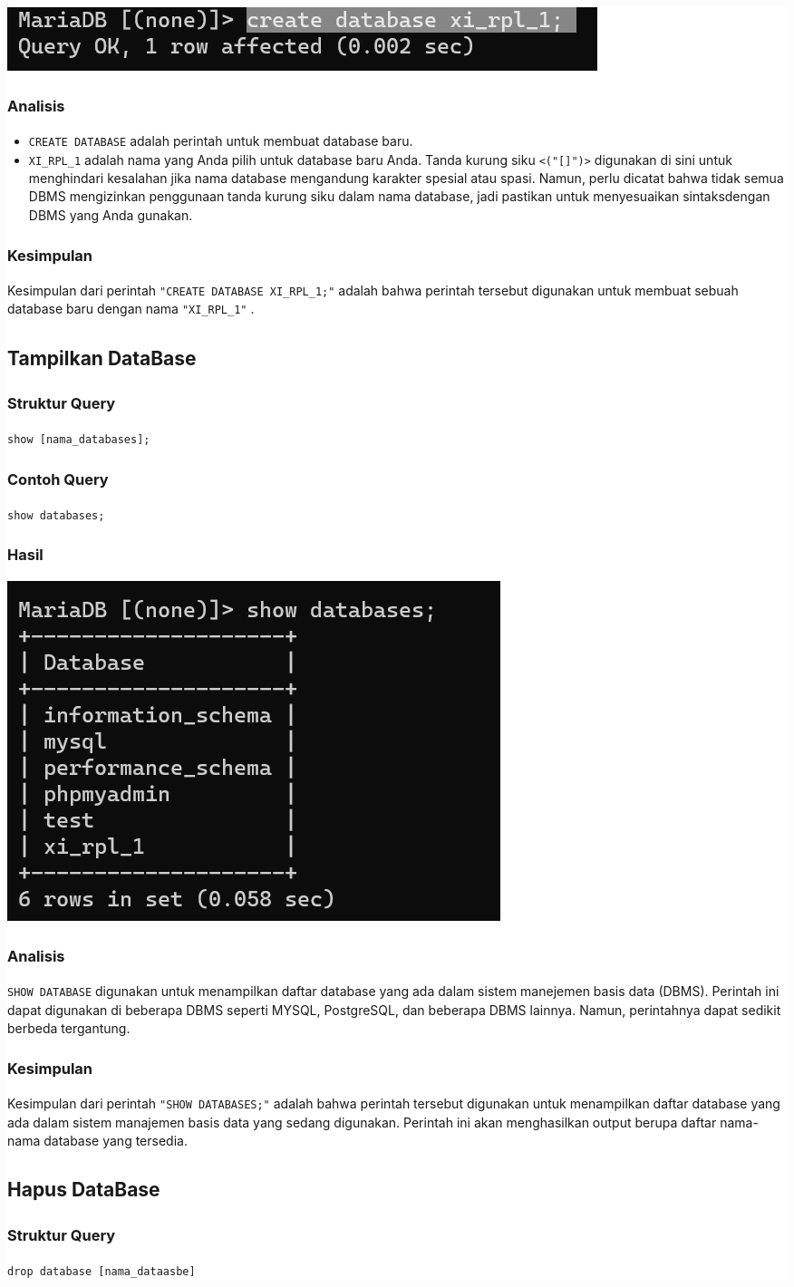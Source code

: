 ![create|500](aset/create.png)
### Analisis 
- `CREATE DATABASE` adalah perintah untuk membuat database baru.
- `XI_RPL_1` adalah nama yang Anda pilih untuk database baru Anda. Tanda kurung siku `<("[]")>` digunakan di sini untuk menghindari kesalahan jika nama database mengandung karakter spesial atau spasi. Namun, perlu dicatat bahwa tidak semua DBMS mengizinkan penggunaan tanda kurung siku dalam nama database, jadi pastikan untuk menyesuaikan sintaksdengan DBMS yang Anda gunakan.
### Kesimpulan
Kesimpulan dari perintah `"CREATE DATABASE XI_RPL_1;"` adalah bahwa perintah tersebut digunakan untuk membuat sebuah database baru dengan nama `"XI_RPL_1"` .
## Tampilkan DataBase
### Struktur Query
```mysql
show [nama_databases];
```
### Contoh Query
```mysql
show databases;
```
### Hasil 
![show|400](aset/show.png)
### Analisis 
`SHOW DATABASE` digunakan untuk menampilkan daftar database yang ada dalam sistem manejemen basis data (DBMS). Perintah ini dapat digunakan di beberapa DBMS seperti MYSQL, PostgreSQL, dan beberapa DBMS lainnya. Namun, perintahnya dapat sedikit berbeda tergantung.
### Kesimpulan
Kesimpulan dari perintah `"SHOW DATABASES;"` adalah bahwa perintah tersebut digunakan untuk menampilkan daftar database yang ada dalam sistem manajemen basis data yang sedang digunakan. Perintah ini akan menghasilkan output berupa daftar nama-nama database yang tersedia.
## Hapus DataBase
### Struktur Query
```mysql
drop database [nama_dataasbe]
```
